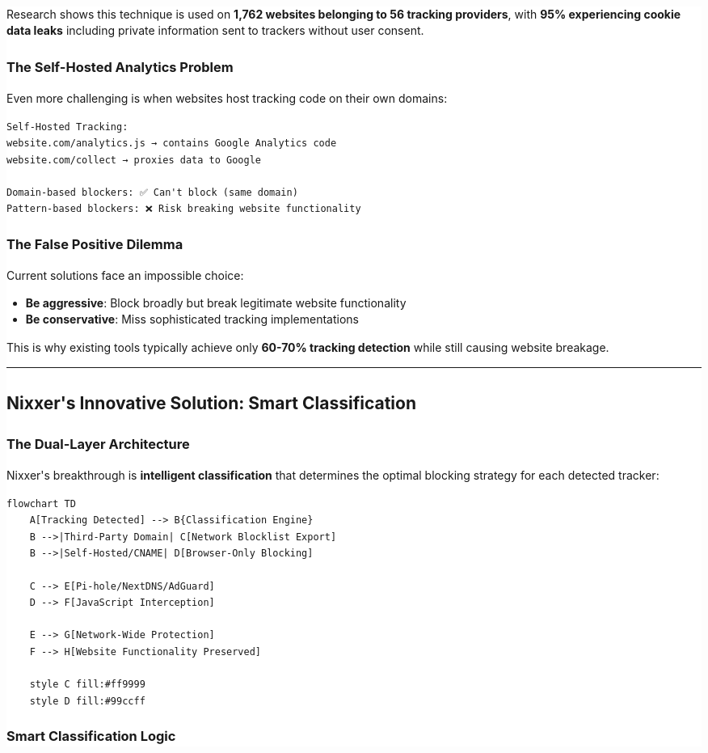 Research shows this technique is used on **1,762 websites belonging to 56 tracking providers**, with **95% experiencing cookie data leaks** including private information sent to trackers without user consent.

### The Self-Hosted Analytics Problem

Even more challenging is when websites host tracking code on their own domains:

```
Self-Hosted Tracking:
website.com/analytics.js → contains Google Analytics code
website.com/collect → proxies data to Google

Domain-based blockers: ✅ Can't block (same domain)
Pattern-based blockers: ❌ Risk breaking website functionality
```

### The False Positive Dilemma

Current solutions face an impossible choice:

- **Be aggressive**: Block broadly but break legitimate website functionality
- **Be conservative**: Miss sophisticated tracking implementations

This is why existing tools typically achieve only **60-70% tracking detection** while still causing website breakage.

---

## Nixxer's Innovative Solution: Smart Classification

### The Dual-Layer Architecture

Nixxer's breakthrough is **intelligent classification** that determines the optimal blocking strategy for each detected tracker:

```mermaid
flowchart TD
    A[Tracking Detected] --> B{Classification Engine}
    B -->|Third-Party Domain| C[Network Blocklist Export]
    B -->|Self-Hosted/CNAME| D[Browser-Only Blocking]
    
    C --> E[Pi-hole/NextDNS/AdGuard]
    D --> F[JavaScript Interception]
    
    E --> G[Network-Wide Protection]
    F --> H[Website Functionality Preserved]
    
    style C fill:#ff9999
    style D fill:#99ccff
```

### Smart Classification Logic
